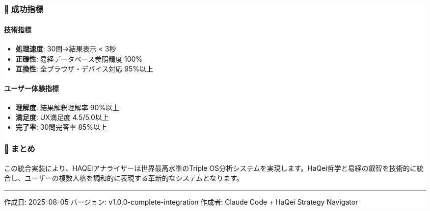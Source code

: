 ### 🎯 成功指標

#### 技術指標
- **処理速度**: 30問→結果表示 < 3秒
- **正確性**: 易経データベース参照精度 100%
- **互換性**: 全ブラウザ・デバイス対応 95%以上

#### ユーザー体験指標
- **理解度**: 結果解釈理解率 90%以上
- **満足度**: UX満足度 4.5/5.0以上
- **完了率**: 30問完答率 85%以上

### 📝 まとめ

この統合実装により、HAQEIアナライザーは世界最高水準のTriple OS分析システムを実現します。HaQei哲学と易経の叡智を技術的に統合し、ユーザーの複数人格を調和的に表現する革新的なシステムとなります。

---
作成日: 2025-08-05
バージョン: v1.0.0-complete-integration
作成者: Claude Code + HaQei Strategy Navigator
